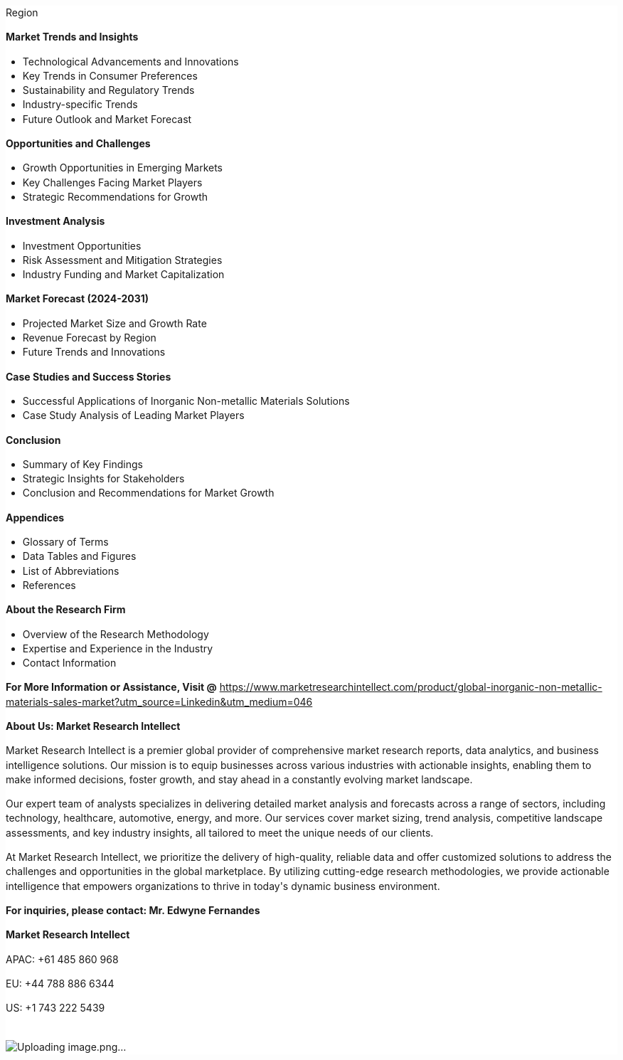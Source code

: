 Region</li></ul><p><strong>Market Trends and Insights</strong></p><ul><li>Technological Advancements and Innovations</li><li>Key Trends in Consumer Preferences</li><li>Sustainability and Regulatory Trends</li><li>Industry-specific Trends</li><li>Future Outlook and Market Forecast</li></ul><p><strong>Opportunities and Challenges</strong></p><ul><li>Growth Opportunities in Emerging Markets</li><li>Key Challenges Facing Market Players</li><li>Strategic Recommendations for Growth</li></ul><p><strong>Investment Analysis</strong></p><ul><li>Investment Opportunities</li><li>Risk Assessment and Mitigation Strategies</li><li>Industry Funding and Market Capitalization</li></ul><p><strong>Market Forecast (2024-2031)</strong></p><ul><li>Projected Market Size and Growth Rate</li><li>Revenue Forecast by Region</li><li>Future Trends and Innovations</li></ul><p><strong>Case Studies and Success Stories</strong></p><ul><li>Successful Applications of Inorganic Non-metallic Materials Solutions</li><li>Case Study Analysis of Leading Market Players</li></ul><p><strong>Conclusion</strong></p><ul><li>Summary of Key Findings</li><li>Strategic Insights for Stakeholders</li><li>Conclusion and Recommendations for Market Growth</li></ul><p><strong>Appendices</strong></p><ul><li>Glossary of Terms</li><li>Data Tables and Figures</li><li>List of Abbreviations</li><li>References</li></ul><p><strong>About the Research Firm</strong></p><ul><li>Overview of the Research Methodology</li><li>Expertise and Experience in the Industry</li><li>Contact Information</li></ul></div><div class="article-main__content" data-test-id="publishing-text-block"><p><span class="font-[700]"><strong>For More Information or Assistance, Visit @</strong>&nbsp;<a href="https://www.marketresearchintellect.com/product/global-inorganic-non-metallic-materials-sales-market?utm_source=Linkedin&utm_medium=046">https://www.marketresearchintellect.com/product/global-inorganic-non-metallic-materials-sales-market?utm_source=Linkedin&utm_medium=046</a></span></p><p><strong>About Us: Market Research Intellect</strong></p><p>Market Research Intellect is a premier global provider of comprehensive market research reports, data analytics, and business intelligence solutions. Our mission is to equip businesses across various industries with actionable insights, enabling them to make informed decisions, foster growth, and stay ahead in a constantly evolving market landscape.</p><p>Our expert team of analysts specializes in delivering detailed market analysis and forecasts across a range of sectors, including technology, healthcare, automotive, energy, and more. Our services cover market sizing, trend analysis, competitive landscape assessments, and key industry insights, all tailored to meet the unique needs of our clients.</p><p>At Market Research Intellect, we prioritize the delivery of high-quality, reliable data and offer customized solutions to address the challenges and opportunities in the global marketplace. By utilizing cutting-edge research methodologies, we provide actionable intelligence that empowers organizations to thrive in today's dynamic business environment.</p><p><strong>For inquiries, please contact: Mr. Edwyne Fernandes</strong></p><p><strong>Market Research Intellect</strong></p><p>APAC: +61 485 860 968</p><p>EU: +44 788 886 6344</p><p>US: +1 743 222 5439</p></div><div class="article-main__content" data-test-id="publishing-text-block">&nbsp;</div>
![Uploading image.png…]()
